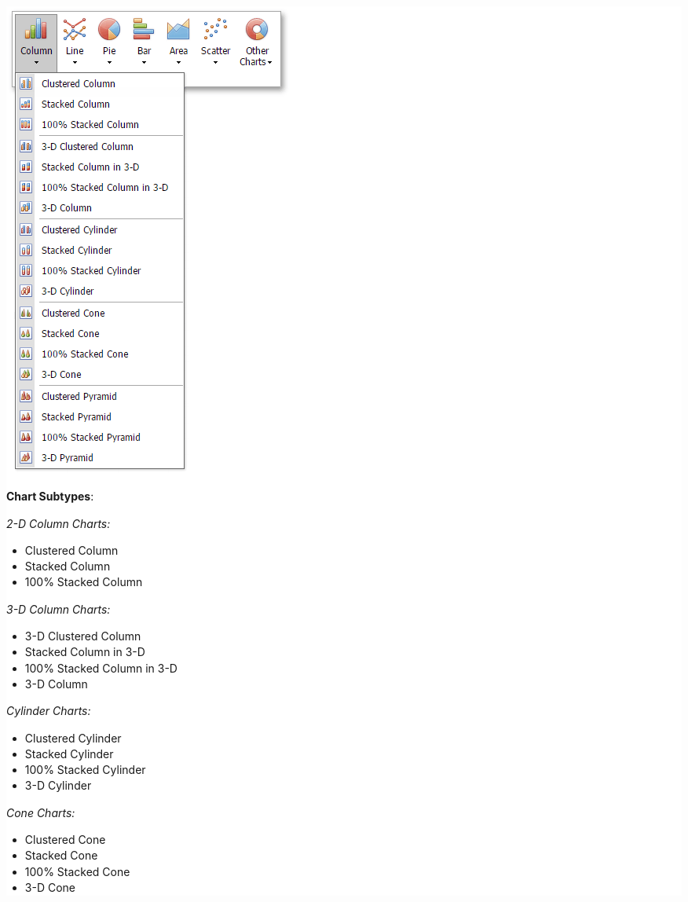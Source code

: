 ![EUD_ASPxSpreadsheet_Insert_ColumnChart](../../../images/img26167.png)

**Chart Subtypes**:

_2-D Column Charts:_
* Clustered Column
* Stacked Column
* 100% Stacked Column

_3-D Column Charts:_
* 3-D Clustered Column
* Stacked Column in 3-D
* 100% Stacked Column in 3-D
* 3-D Column

_Cylinder Charts:_
* Clustered Cylinder
* Stacked Cylinder
* 100% Stacked Cylinder
* 3-D Cylinder

_Cone Charts:_
* Clustered Cone
* Stacked Cone
* 100% Stacked Cone
* 3-D Cone
